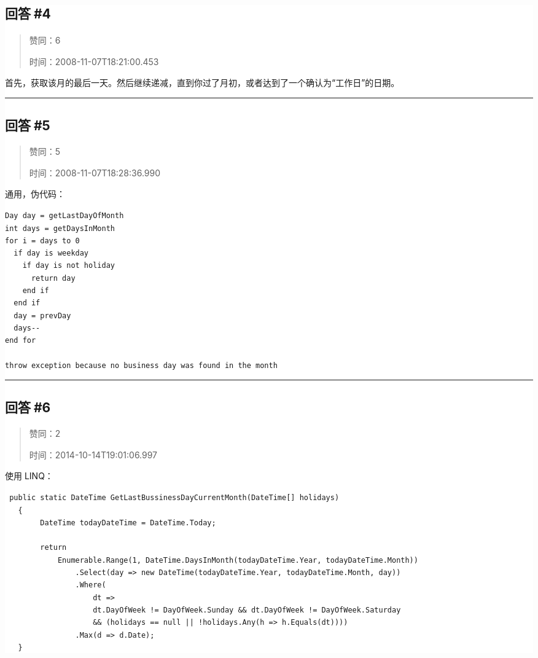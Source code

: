 ## 回答 #4

> 赞同：6
> 
> 时间：2008-11-07T18:21:00.453

首先，获取该月的最后一天。然后继续递减，直到你过了月初，或者达到了一个确认为“工作日”的日期。

* * *

## 回答 #5

> 赞同：5
> 
> 时间：2008-11-07T18:28:36.990

通用，伪代码：

```
Day day = getLastDayOfMonth
int days = getDaysInMonth
for i = days to 0
  if day is weekday
    if day is not holiday
      return day
    end if
  end if
  day = prevDay
  days--
end for

throw exception because no business day was found in the month 
```

* * *

## 回答 #6

> 赞同：2
> 
> 时间：2014-10-14T19:01:06.997

使用 LINQ：

```
 public static DateTime GetLastBussinessDayCurrentMonth(DateTime[] holidays)
   {
        DateTime todayDateTime = DateTime.Today;

        return
            Enumerable.Range(1, DateTime.DaysInMonth(todayDateTime.Year, todayDateTime.Month))
                .Select(day => new DateTime(todayDateTime.Year, todayDateTime.Month, day))
                .Where(
                    dt =>
                    dt.DayOfWeek != DayOfWeek.Sunday && dt.DayOfWeek != DayOfWeek.Saturday
                    && (holidays == null || !holidays.Any(h => h.Equals(dt))))
                .Max(d => d.Date);
   } 
```
